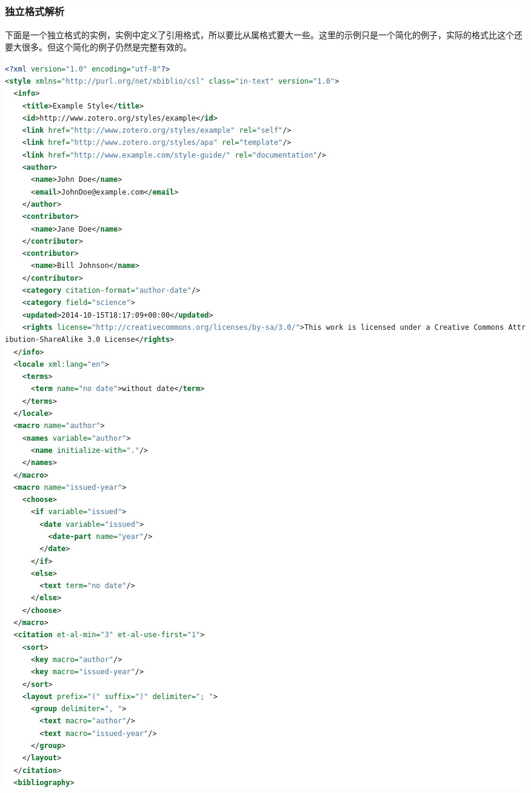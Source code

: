 ### 独立格式解析

下面是一个独立格式的实例，实例中定义了引用格式，所以要比从属格式要大一些。这里的示例只是一个简化的例子，实际的格式比这个还要大很多。但这个简化的例子仍然是完整有效的。

```xml
<?xml version="1.0" encoding="utf-8"?>
<style xmlns="http://purl.org/net/xbiblio/csl" class="in-text" version="1.0">
  <info>
    <title>Example Style</title>
    <id>http://www.zotero.org/styles/example</id>
    <link href="http://www.zotero.org/styles/example" rel="self"/>
    <link href="http://www.zotero.org/styles/apa" rel="template"/>
    <link href="http://www.example.com/style-guide/" rel="documentation"/>
    <author>
      <name>John Doe</name>
      <email>JohnDoe@example.com</email>
    </author>
    <contributor>
      <name>Jane Doe</name>
    </contributor>
    <contributor>
      <name>Bill Johnson</name>
    </contributor>
    <category citation-format="author-date"/>
    <category field="science">
    <updated>2014-10-15T18:17:09+00:00</updated>
    <rights license="http://creativecommons.org/licenses/by-sa/3.0/">This work is licensed under a Creative Commons Attribution-ShareAlike 3.0 License</rights>
  </info>
  <locale xml:lang="en">
    <terms>
      <term name="no date">without date</term>
    </terms>
  </locale>
  <macro name="author">
    <names variable="author">
      <name initialize-with="."/>
    </names>
  </macro>
  <macro name="issued-year">
    <choose>
      <if variable="issued">
        <date variable="issued">
          <date-part name="year"/>
        </date>
      </if>
      <else>
        <text term="no date"/>
      </else>
    </choose>
  </macro>
  <citation et-al-min="3" et-al-use-first="1">
    <sort>
      <key macro="author"/>
      <key macro="issued-year"/>
    </sort>
    <layout prefix="(" suffix=")" delimiter="; ">
      <group delimiter=", ">
        <text macro="author"/>
        <text macro="issued-year"/>
      </group>
    </layout>
  </citation>
  <bibliography>
```